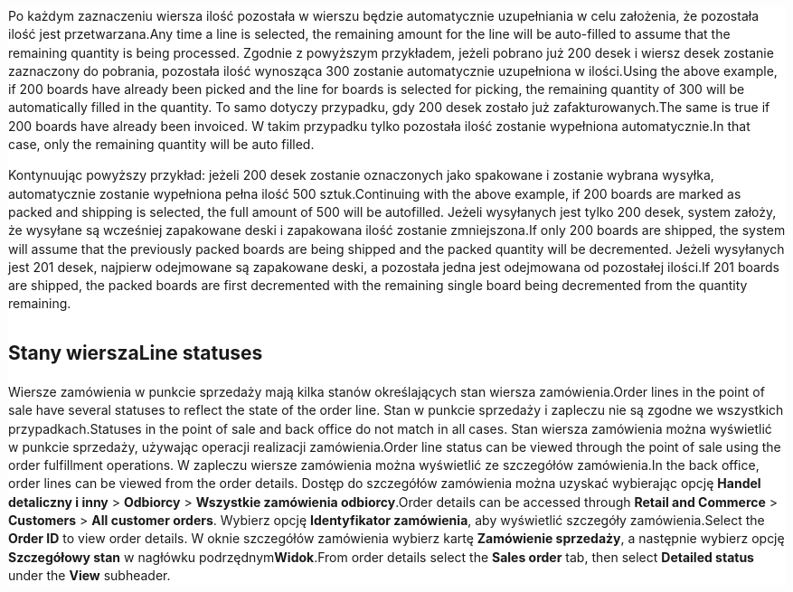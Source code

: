 <span data-ttu-id="3e0b1-254">Po każdym zaznaczeniu wiersza ilość pozostała w wierszu będzie automatycznie uzupełniania w celu założenia, że pozostała ilość jest przetwarzana.</span><span class="sxs-lookup"><span data-stu-id="3e0b1-254">Any time a line is selected, the remaining amount for the line will be auto-filled to assume that the remaining quantity is being processed.</span></span> <span data-ttu-id="3e0b1-255">Zgodnie z powyższym przykładem, jeżeli pobrano już 200 desek i wiersz desek zostanie zaznaczony do pobrania, pozostała ilość wynosząca 300 zostanie automatycznie uzupełniona w ilości.</span><span class="sxs-lookup"><span data-stu-id="3e0b1-255">Using the above example, if 200 boards have already been picked and the line for boards is selected for picking, the remaining quantity of 300 will be automatically filled in the quantity.</span></span> <span data-ttu-id="3e0b1-256">To samo dotyczy przypadku, gdy 200 desek zostało już zafakturowanych.</span><span class="sxs-lookup"><span data-stu-id="3e0b1-256">The same is true if 200 boards have already been invoiced.</span></span> <span data-ttu-id="3e0b1-257">W takim przypadku tylko pozostała ilość zostanie wypełniona automatycznie.</span><span class="sxs-lookup"><span data-stu-id="3e0b1-257">In that case, only the remaining quantity will be auto filled.</span></span>

<span data-ttu-id="3e0b1-258">Kontynuując powyższy przykład: jeżeli 200 desek zostanie oznaczonych jako spakowane i zostanie wybrana wysyłka, automatycznie zostanie wypełniona pełna ilość 500 sztuk.</span><span class="sxs-lookup"><span data-stu-id="3e0b1-258">Continuing with the above example, if 200 boards are marked as packed and shipping is selected, the full amount of 500 will be autofilled.</span></span> <span data-ttu-id="3e0b1-259">Jeżeli wysyłanych jest tylko 200 desek, system założy, że wysyłane są wcześniej zapakowane deski i zapakowana ilość zostanie zmniejszona.</span><span class="sxs-lookup"><span data-stu-id="3e0b1-259">If only 200 boards are shipped, the system will assume that the previously packed boards are being shipped and the packed quantity will be decremented.</span></span> <span data-ttu-id="3e0b1-260">Jeżeli wysyłanych jest 201 desek, najpierw odejmowane są zapakowane deski, a pozostała jedna jest odejmowana od pozostałej ilości.</span><span class="sxs-lookup"><span data-stu-id="3e0b1-260">If 201 boards are shipped, the packed boards are first decremented with the remaining single board being decremented from the quantity remaining.</span></span>

## <a name="line-statuses"></a><span data-ttu-id="3e0b1-261">Stany wiersza</span><span class="sxs-lookup"><span data-stu-id="3e0b1-261">Line statuses</span></span>

<span data-ttu-id="3e0b1-262">Wiersze zamówienia w punkcie sprzedaży mają kilka stanów określających stan wiersza zamówienia.</span><span class="sxs-lookup"><span data-stu-id="3e0b1-262">Order lines in the point of sale have several statuses to reflect the state of the order line.</span></span> <span data-ttu-id="3e0b1-263">Stan w punkcie sprzedaży i zapleczu nie są zgodne we wszystkich przypadkach.</span><span class="sxs-lookup"><span data-stu-id="3e0b1-263">Statuses in the point of sale and back office do not match in all cases.</span></span> <span data-ttu-id="3e0b1-264">Stan wiersza zamówienia można wyświetlić w punkcie sprzedaży, używając operacji realizacji zamówienia.</span><span class="sxs-lookup"><span data-stu-id="3e0b1-264">Order line status can be viewed through the point of sale using the order fulfillment operations.</span></span> <span data-ttu-id="3e0b1-265">W zapleczu wiersze zamówienia można wyświetlić ze szczegółów zamówienia.</span><span class="sxs-lookup"><span data-stu-id="3e0b1-265">In the back office, order lines can be viewed from the order details.</span></span> <span data-ttu-id="3e0b1-266">Dostęp do szczegółów zamówienia można uzyskać wybierając opcję **Handel detaliczny i inny** \> **Odbiorcy** \> **Wszystkie zamówienia odbiorcy**.</span><span class="sxs-lookup"><span data-stu-id="3e0b1-266">Order details can be accessed through **Retail and Commerce** \> **Customers** \> **All customer orders**.</span></span> <span data-ttu-id="3e0b1-267">Wybierz opcję **Identyfikator zamówienia**, aby wyświetlić szczegóły zamówienia.</span><span class="sxs-lookup"><span data-stu-id="3e0b1-267">Select the **Order ID** to view order details.</span></span> <span data-ttu-id="3e0b1-268">W oknie szczegółów zamówienia wybierz kartę **Zamówienie sprzedaży**, a następnie wybierz opcję **Szczegółowy stan** w nagłówku podrzędnym**Widok**.</span><span class="sxs-lookup"><span data-stu-id="3e0b1-268">From order details select the **Sales order** tab, then select **Detailed status** under the **View** subheader.</span></span>
